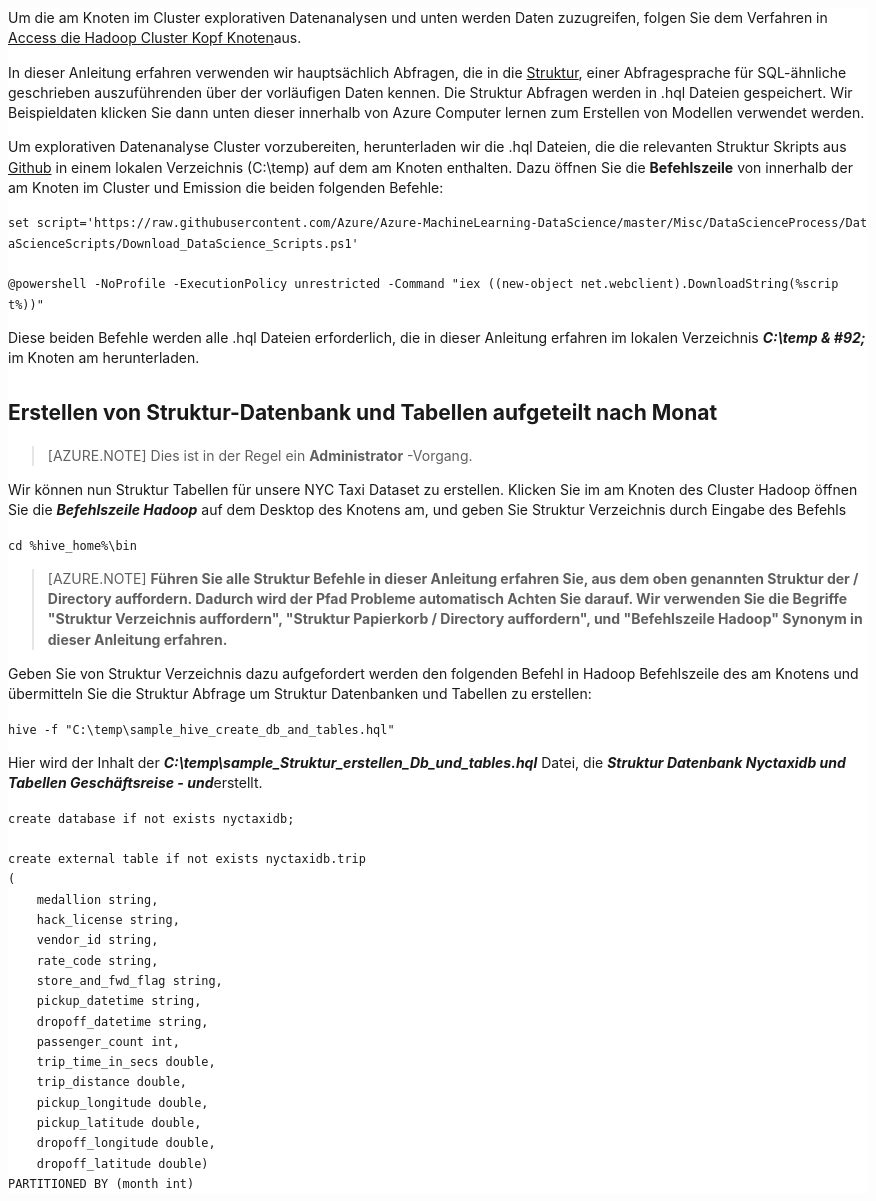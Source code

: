 Um die am Knoten im Cluster explorativen Datenanalysen und unten werden Daten zuzugreifen, folgen Sie dem Verfahren in [Access die Hadoop Cluster Kopf Knoten](machine-learning-data-science-customize-hadoop-cluster.md#headnode)aus.

In dieser Anleitung erfahren verwenden wir hauptsächlich Abfragen, die in die [Struktur](https://hive.apache.org/), einer Abfragesprache für SQL-ähnliche geschrieben auszuführenden über der vorläufigen Daten kennen. Die Struktur Abfragen werden in .hql Dateien gespeichert. Wir Beispieldaten klicken Sie dann unten dieser innerhalb von Azure Computer lernen zum Erstellen von Modellen verwendet werden.

Um explorativen Datenanalyse Cluster vorzubereiten, herunterladen wir die .hql Dateien, die die relevanten Struktur Skripts aus [Github](https://github.com/Azure/Azure-MachineLearning-DataScience/tree/master/Misc/DataScienceProcess/DataScienceScripts) in einem lokalen Verzeichnis (C:\temp) auf dem am Knoten enthalten. Dazu öffnen Sie die **Befehlszeile** von innerhalb der am Knoten im Cluster und Emission die beiden folgenden Befehle:

    set script='https://raw.githubusercontent.com/Azure/Azure-MachineLearning-DataScience/master/Misc/DataScienceProcess/DataScienceScripts/Download_DataScience_Scripts.ps1'

    @powershell -NoProfile -ExecutionPolicy unrestricted -Command "iex ((new-object net.webclient).DownloadString(%script%))"

Diese beiden Befehle werden alle .hql Dateien erforderlich, die in dieser Anleitung erfahren im lokalen Verzeichnis ***C:\temp & #92;*** im Knoten am herunterladen.

## <a name="#hive-db-tables"></a>Erstellen von Struktur-Datenbank und Tabellen aufgeteilt nach Monat

>[AZURE.NOTE] Dies ist in der Regel ein **Administrator** -Vorgang.

Wir können nun Struktur Tabellen für unsere NYC Taxi Dataset zu erstellen.
Klicken Sie im am Knoten des Cluster Hadoop öffnen Sie die ***Befehlszeile Hadoop*** auf dem Desktop des Knotens am, und geben Sie Struktur Verzeichnis durch Eingabe des Befehls

    cd %hive_home%\bin

>[AZURE.NOTE] **Führen Sie alle Struktur Befehle in dieser Anleitung erfahren Sie, aus dem oben genannten Struktur der / Directory auffordern. Dadurch wird der Pfad Probleme automatisch Achten Sie darauf. Wir verwenden Sie die Begriffe "Struktur Verzeichnis auffordern", "Struktur Papierkorb / Directory auffordern", und "Befehlszeile Hadoop" Synonym in dieser Anleitung erfahren.**

Geben Sie von Struktur Verzeichnis dazu aufgefordert werden den folgenden Befehl in Hadoop Befehlszeile des am Knotens und übermitteln Sie die Struktur Abfrage um Struktur Datenbanken und Tabellen zu erstellen:

    hive -f "C:\temp\sample_hive_create_db_and_tables.hql"

Hier wird der Inhalt der ***C:\temp\sample\_Struktur\_erstellen\_Db\_und\_tables.hql*** Datei, die ***Struktur Datenbank ***Nyctaxidb*** und Tabellen ***Geschäftsreise*** - und***erstellt.

    create database if not exists nyctaxidb;

    create external table if not exists nyctaxidb.trip
    (
        medallion string,
        hack_license string,
        vendor_id string,
        rate_code string,
        store_and_fwd_flag string,
        pickup_datetime string,
        dropoff_datetime string,
        passenger_count int,
        trip_time_in_secs double,
        trip_distance double,
        pickup_longitude double,
        pickup_latitude double,
        dropoff_longitude double,
        dropoff_latitude double)  
    PARTITIONED BY (month int)

[2]: ./media/machine-learning-data-science-process-hive-walkthrough/output-hive-results-3.png
[11]: ./media/machine-learning-data-science-process-hive-walkthrough/hive-reader-properties.png
[12]: ./media/machine-learning-data-science-process-hive-walkthrough/binary-classification-training.png
[13]: ./media/machine-learning-data-science-process-hive-walkthrough/create-scoring-experiment.png
[14]: ./media/machine-learning-data-science-process-hive-walkthrough/binary-classification-scoring.png
[15]: ./media/machine-learning-data-science-process-hive-walkthrough/amlreader.png
[select-columns]: https://msdn.microsoft.com/library/azure/1ec722fa-b623-4e26-a44e-a50c6d726223/
[import-data]: https://msdn.microsoft.com/library/azure/4e1b0fe6-aded-4b3f-a36f-39b8862b9004/
